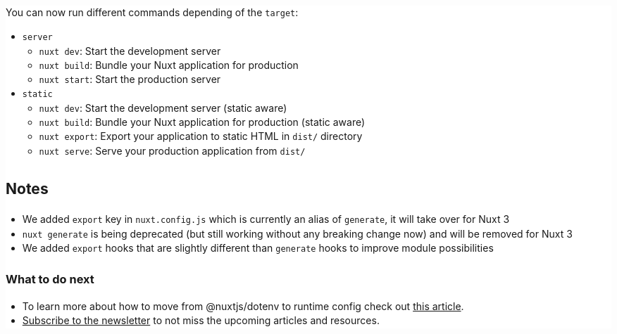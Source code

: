 You can now run different commands depending of the `target`:

- `server`
    - `nuxt dev`: Start the development server
    - `nuxt build`: Bundle your Nuxt application for production
    - `nuxt start`: Start the production server
- `static`
    - `nuxt dev`: Start the development server (static aware)
    - `nuxt build`: Bundle your Nuxt application for production (static aware)
    - `nuxt export`: Export your application to static HTML in `dist/` directory
    - `nuxt serve`: Serve your production application from `dist/`

## Notes

- We added `export` key in `nuxt.config.js` which is currently an alias of `generate`, it will take over for Nuxt 3
- `nuxt generate` is being deprecated (but still working without any breaking change now) and will be removed for Nuxt 3
- We added `export` hooks that are slightly different than `generate` hooks to improve module possibilities

### What to do next

- To learn more about how to move from @nuxtjs/dotenv to runtime config check out [this article](/blog/moving-from-nuxtjs-dotenv-to-runtime-config).
- [Subscribe to the newsletter](#subscribe-to-newsletter) to not miss the upcoming articles and resources.
